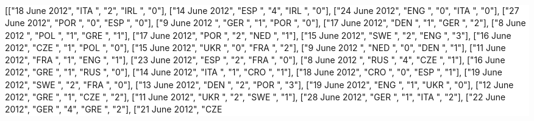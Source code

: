 [["18 June 2012", "ITA                                                                                                 ", "2", "IRL                                                                                                 ", "0"], ["14 June 2012", "ESP                                                                                                 ", "4", "IRL                                                                                                 ", "0"], ["24 June 2012", "ENG                                                                                                 ", "0", "ITA                                                                                                 ", "0"], ["27 June 2012", "POR                                                                                                 ", "0", "ESP                                                                                                 ", "0"], ["9 June 2012 ", "GER                                                                                                 ", "1", "POR                                                                                                 ", "0"], ["17 June 2012", "DEN                                                                                                 ", "1", "GER                                                                                                 ", "2"], ["8 June 2012 ", "POL                                                                                                 ", "1", "GRE                                                                                                 ", "1"], ["17 June 2012", "POR                                                                                                 ", "2", "NED                                                                                                 ", "1"], ["15 June 2012", "SWE                                                                                                 ", "2", "ENG                                                                                                 ", "3"], ["16 June 2012", "CZE                                                                                                 ", "1", "POL                                                                                                 ", "0"], ["15 June 2012", "UKR                                                                                                 ", "0", "FRA                                                                                                 ", "2"], ["9 June 2012 ", "NED                                                                                                 ", "0", "DEN                                                                                                 ", "1"], ["11 June 2012", "FRA                                                                                                 ", "1", "ENG                                                                                                 ", "1"], ["23 June 2012", "ESP                                                                                                 ", "2", "FRA                                                                                                 ", "0"], ["8 June 2012 ", "RUS                                                                                                 ", "4", "CZE                                                                                                 ", "1"], ["16 June 2012", "GRE                                                                                                 ", "1", "RUS                                                                                                 ", "0"], ["14 June 2012", "ITA                                                                                                 ", "1", "CRO                                                                                                 ", "1"], ["18 June 2012", "CRO                                                                                                 ", "0", "ESP                                                                                                 ", "1"], ["19 June 2012", "SWE                                                                                                 ", "2", "FRA                                                                                                 ", "0"], ["13 June 2012", "DEN                                                                                                 ", "2", "POR                                                                                                 ", "3"], ["19 June 2012", "ENG                                                                                                 ", "1", "UKR                                                                                                 ", "0"], ["12 June 2012", "GRE                                                                                                 ", "1", "CZE                                                                                                 ", "2"], ["11 June 2012", "UKR                                                                                                 ", "2", "SWE                                                                                                 ", "1"], ["28 June 2012", "GER                                                                                                 ", "1", "ITA                                                                                                 ", "2"], ["22 June 2012", "GER                                                                                                 ", "4", "GRE                                                                                                 ", "2"], ["21 June 2012", "CZE